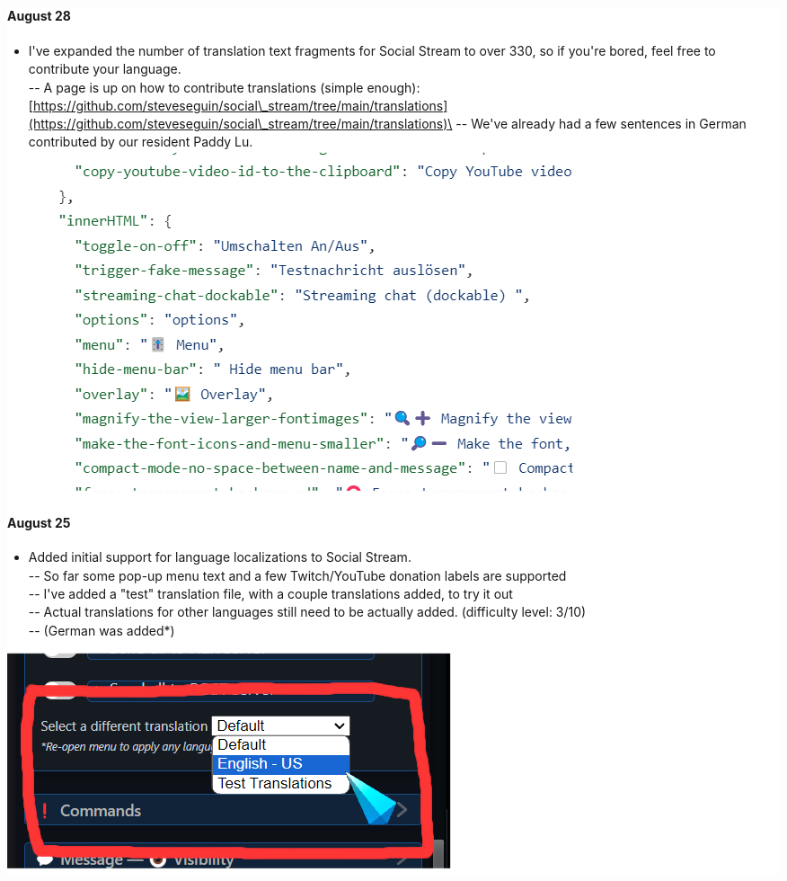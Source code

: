 #### **August 28**

* I've expanded the number of translation text fragments for Social Stream to over 330, so if you're bored, feel free to contribute your language.\
  \-- A page is up on how to contribute translations (simple enough): [https://github.com/steveseguin/social\_stream/tree/main/translations](https://github.com/steveseguin/social\_stream/tree/main/translations)\
  \-- We've already had a few sentences in German contributed by our resident Paddy Lu.\
  ![](<../../.gitbook/assets/image (4) (1) (1) (1) (1).png>)

#### **August 25**

* Added initial support for language localizations to Social Stream.\
  \-- So far some pop-up menu text and a few Twitch/YouTube donation labels are supported\
  \-- I've added a "test" translation file, with a couple translations added, to try it out\
  \-- Actual translations for other languages still need to be actually added. (difficulty level: 3/10)\
  \-- (German was added\*)

![](<../../.gitbook/assets/image (1) (1) (1) (1) (1) (1) (1) (1) (1) (1) (1) (1) (1) (1) (1) (1) (1) (1) (1) (1) (1) (1) (1) (1) (1).png>)
